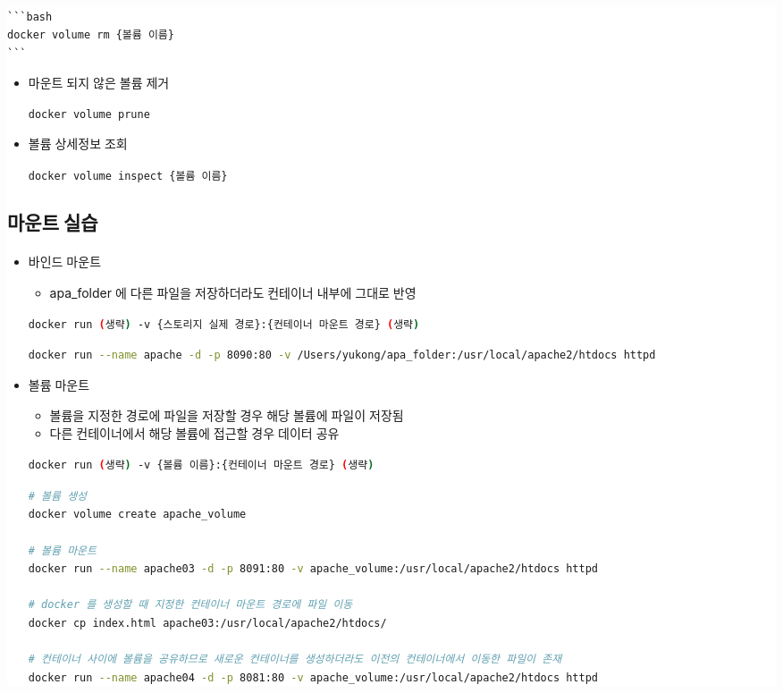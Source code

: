     ```bash
    docker volume rm {볼륨 이름}
    ```

- 마운트 되지 않은 볼륨 제거

    ```bash
    docker volume prune
    ```

- 볼륨 상세정보 조회

    ```bash
    docker volume inspect {볼륨 이름}
    ```


## 마운트 실습

- 바인드 마운트
    - apa_folder 에 다른 파일을 저장하더라도 컨테이너 내부에 그대로 반영

    ```bash
    docker run (생략) -v {스토리지 실제 경로}:{컨테이너 마운트 경로} (생략)
    ```

    ```bash
    docker run --name apache -d -p 8090:80 -v /Users/yukong/apa_folder:/usr/local/apache2/htdocs httpd
    ```

- 볼륨 마운트
    - 볼륨을 지정한 경로에 파일을 저장할 경우 해당 볼륨에 파일이 저장됨
    - 다른 컨테이너에서 해당 볼륨에 접근할 경우 데이터 공유

    ```bash
    docker run (생략) -v {볼륨 이름}:{컨테이너 마운트 경로} (생략)
    ```

    ```bash
    # 볼륨 생성
    docker volume create apache_volume
    
    # 볼륨 마운트
    docker run --name apache03 -d -p 8091:80 -v apache_volume:/usr/local/apache2/htdocs httpd
    
    # docker 를 생성할 때 지정한 컨테이너 마운트 경로에 파일 이동
    docker cp index.html apache03:/usr/local/apache2/htdocs/
    
    # 컨테이너 사이에 볼륨을 공유하므로 새로운 컨테이너를 생성하더라도 이전의 컨테이너에서 이동한 파일이 존재
    docker run --name apache04 -d -p 8081:80 -v apache_volume:/usr/local/apache2/htdocs httpd
    ```
